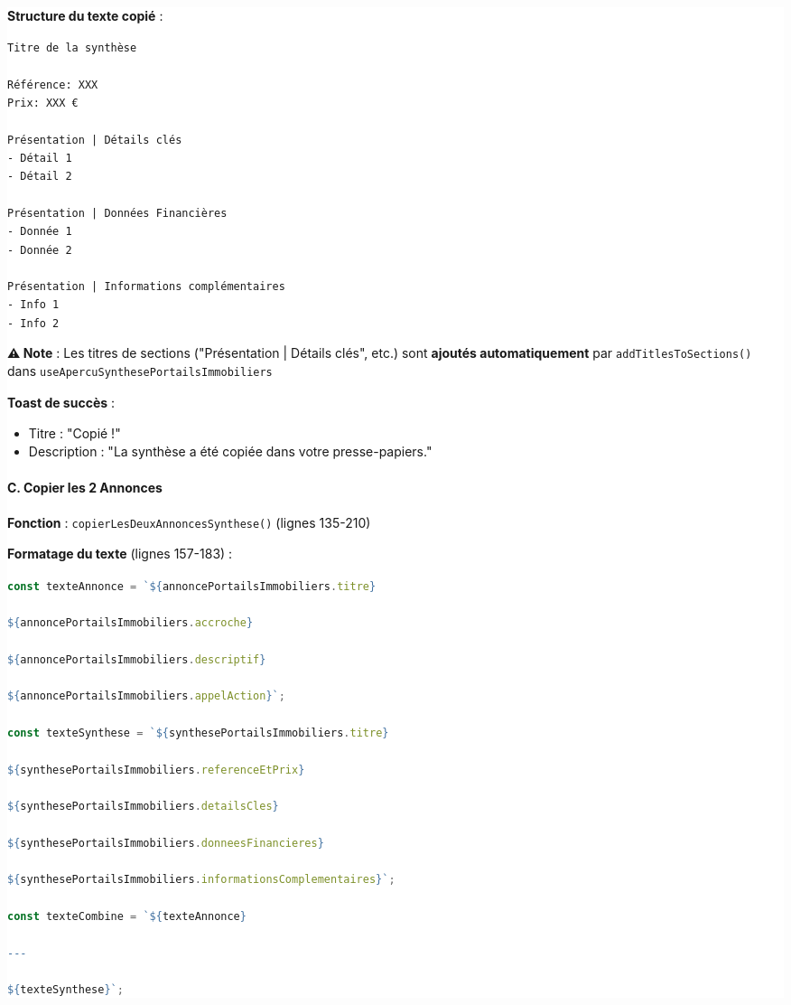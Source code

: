 **Structure du texte copié** :
```
Titre de la synthèse

Référence: XXX
Prix: XXX €

Présentation | Détails clés
- Détail 1
- Détail 2

Présentation | Données Financières
- Donnée 1
- Donnée 2

Présentation | Informations complémentaires
- Info 1
- Info 2
```

**⚠️ Note** : Les titres de sections ("Présentation | Détails clés", etc.) sont **ajoutés automatiquement** par `addTitlesToSections()` dans `useApercuSynthesePortailsImmobiliers`

**Toast de succès** :
- Titre : "Copié !"
- Description : "La synthèse a été copiée dans votre presse-papiers."

#### C. Copier les 2 Annonces

**Fonction** : `copierLesDeuxAnnoncesSynthese()` (lignes 135-210)

**Formatage du texte** (lignes 157-183) :
```typescript
const texteAnnonce = `${annoncePortailsImmobiliers.titre}

${annoncePortailsImmobiliers.accroche}

${annoncePortailsImmobiliers.descriptif}

${annoncePortailsImmobiliers.appelAction}`;

const texteSynthese = `${synthesePortailsImmobiliers.titre}

${synthesePortailsImmobiliers.referenceEtPrix}

${synthesePortailsImmobiliers.detailsCles}

${synthesePortailsImmobiliers.donneesFinancieres}

${synthesePortailsImmobiliers.informationsComplementaires}`;

const texteCombine = `${texteAnnonce}

---

${texteSynthese}`;
```
